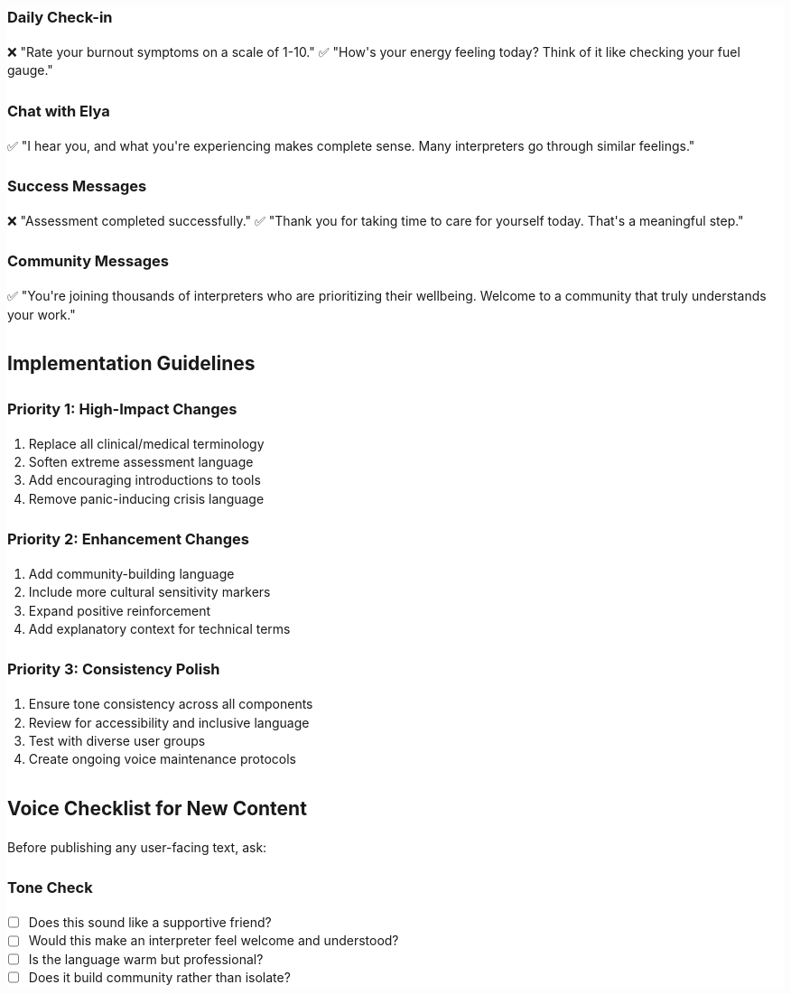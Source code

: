 ### **Daily Check-in**

❌ "Rate your burnout symptoms on a scale of 1-10."
✅ "How's your energy feeling today? Think of it like checking your fuel gauge."

### **Chat with Elya**

✅ "I hear you, and what you're experiencing makes complete sense. Many interpreters go through similar feelings."

### **Success Messages**

❌ "Assessment completed successfully."
✅ "Thank you for taking time to care for yourself today. That's a meaningful step."

### **Community Messages**

✅ "You're joining thousands of interpreters who are prioritizing their wellbeing. Welcome to a community that truly understands your work."

## Implementation Guidelines

### **Priority 1: High-Impact Changes**

1. Replace all clinical/medical terminology
2. Soften extreme assessment language
3. Add encouraging introductions to tools
4. Remove panic-inducing crisis language

### **Priority 2: Enhancement Changes**

1. Add community-building language
2. Include more cultural sensitivity markers
3. Expand positive reinforcement
4. Add explanatory context for technical terms

### **Priority 3: Consistency Polish**

1. Ensure tone consistency across all components
2. Review for accessibility and inclusive language
3. Test with diverse user groups
4. Create ongoing voice maintenance protocols

## Voice Checklist for New Content

Before publishing any user-facing text, ask:

### Tone Check

- [ ] Does this sound like a supportive friend?
- [ ] Would this make an interpreter feel welcome and understood?
- [ ] Is the language warm but professional?
- [ ] Does it build community rather than isolate?
